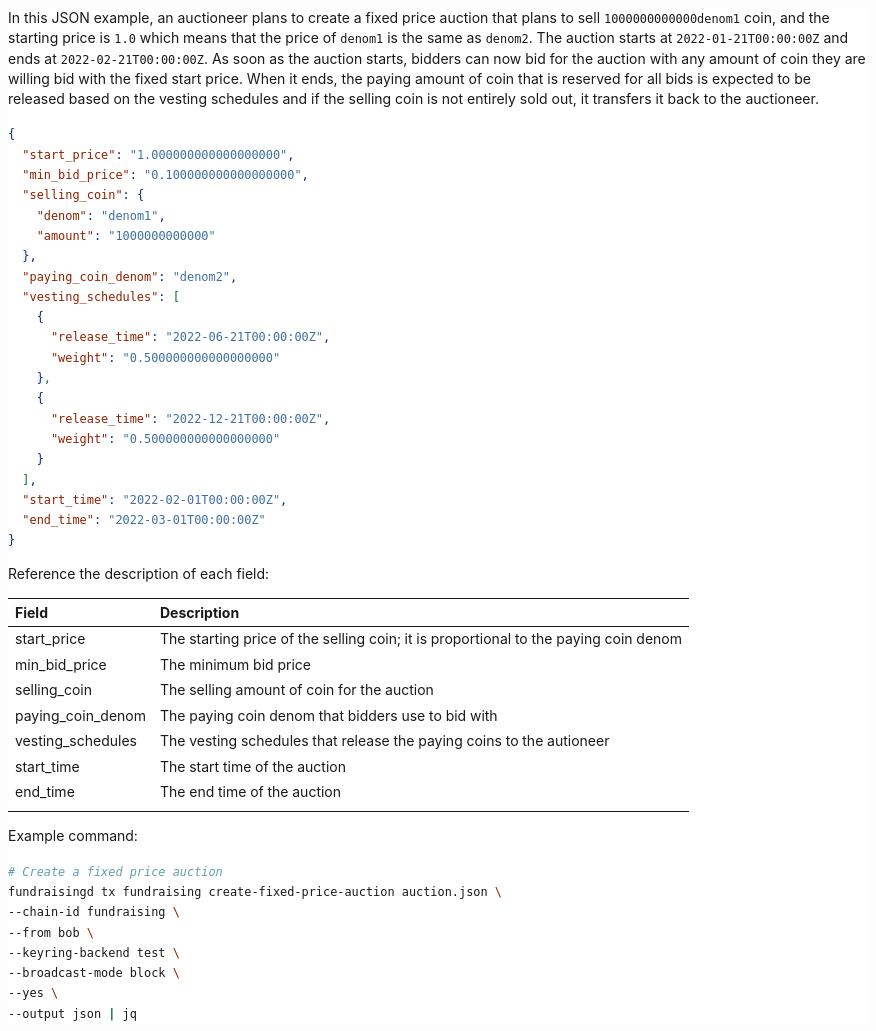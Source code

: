 In this JSON example, an auctioneer plans to create a fixed price auction that plans to sell `1000000000000denom1` coin, and the starting price is `1.0` which means that the price of `denom1` is the same as `denom2`. The auction starts at `2022-01-21T00:00:00Z` and ends at `2022-02-21T00:00:00Z`. As soon as the auction starts, bidders can now bid for the auction with any amount of coin they are willing bid with the fixed start price. When it ends, the paying amount of coin that is reserved for all bids is expected to be released based on the vesting schedules and if the selling coin is not entirely sold out, it transfers it back to the auctioneer.

```json
{
  "start_price": "1.000000000000000000",
  "min_bid_price": "0.100000000000000000",
  "selling_coin": {
    "denom": "denom1",
    "amount": "1000000000000"
  },
  "paying_coin_denom": "denom2",
  "vesting_schedules": [
    {
      "release_time": "2022-06-21T00:00:00Z",
      "weight": "0.500000000000000000"
    },
    {
      "release_time": "2022-12-21T00:00:00Z",
      "weight": "0.500000000000000000"
    }
  ],
  "start_time": "2022-02-01T00:00:00Z",
  "end_time": "2022-03-01T00:00:00Z"
}
```

Reference the description of each field:

| **Field**         |  **Description**                                                                    |
| :---------------- | :---------------------------------------------------------------------------------- |
| start_price       | The starting price of the selling coin; it is proportional to the paying coin denom | 
| min_bid_price     | The minimum bid price                                                               |
| selling_coin      | The selling amount of coin for the auction                                          | 
| paying_coin_denom | The paying coin denom that bidders use to bid with                                  | 
| vesting_schedules | The vesting schedules that release the paying coins to the autioneer                | 
| start_time        | The start time of the auction                                                       | 
| end_time          | The end time of the auction                                                         | 
|                   |                                                                                     |

Example command:

```bash
# Create a fixed price auction
fundraisingd tx fundraising create-fixed-price-auction auction.json \
--chain-id fundraising \
--from bob \
--keyring-backend test \
--broadcast-mode block \
--yes \
--output json | jq
```
